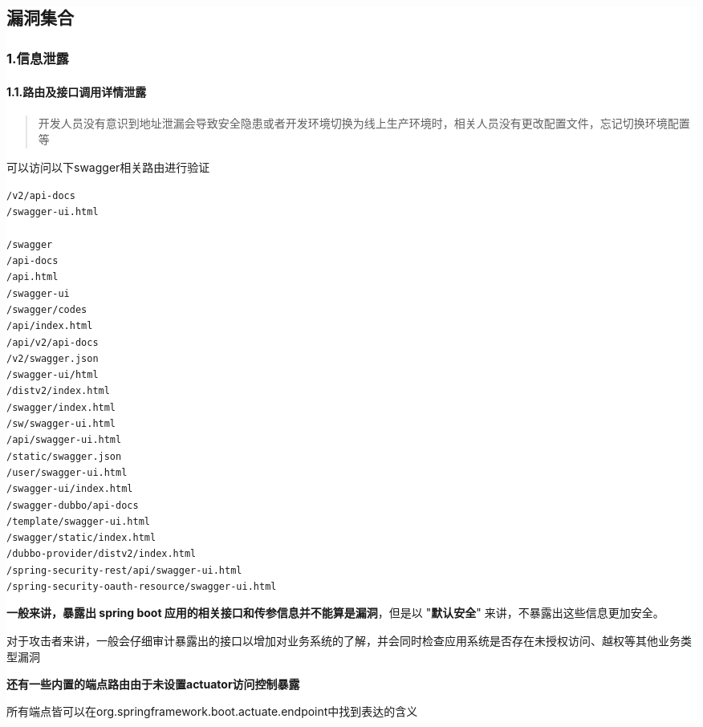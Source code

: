 

## 漏洞集合

### 1.信息泄露

#### 1.1.路由及接口调用详情泄露

> 开发人员没有意识到地址泄漏会导致安全隐患或者开发环境切换为线上生产环境时，相关人员没有更改配置文件，忘记切换环境配置等



可以访问以下swagger相关路由进行验证

```
/v2/api-docs
/swagger-ui.html

/swagger
/api-docs
/api.html
/swagger-ui
/swagger/codes
/api/index.html
/api/v2/api-docs
/v2/swagger.json
/swagger-ui/html
/distv2/index.html
/swagger/index.html
/sw/swagger-ui.html
/api/swagger-ui.html
/static/swagger.json
/user/swagger-ui.html
/swagger-ui/index.html
/swagger-dubbo/api-docs
/template/swagger-ui.html
/swagger/static/index.html
/dubbo-provider/distv2/index.html
/spring-security-rest/api/swagger-ui.html
/spring-security-oauth-resource/swagger-ui.html
```



**一般来讲，暴露出 spring boot 应用的相关接口和传参信息并不能算是漏洞**，但是以 "**默认安全**" 来讲，不暴露出这些信息更加安全。

对于攻击者来讲，一般会仔细审计暴露出的接口以增加对业务系统的了解，并会同时检查应用系统是否存在未授权访问、越权等其他业务类型漏洞



**还有一些内置的端点路由由于未设置actuator访问控制暴露**

所有端点皆可以在org.springframework.boot.actuate.endpoint中找到表达的含义
